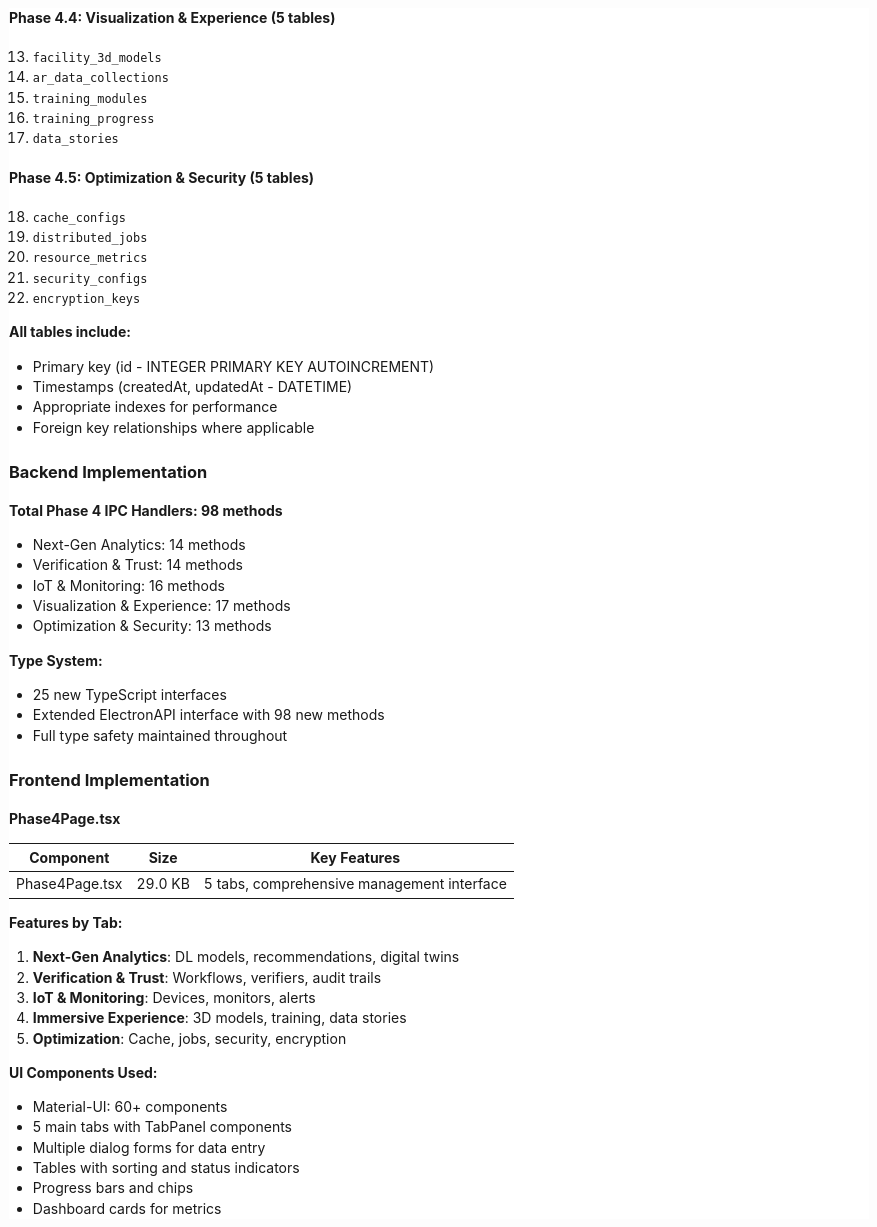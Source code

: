 #### Phase 4.4: Visualization & Experience (5 tables)
13. `facility_3d_models`
14. `ar_data_collections`
15. `training_modules`
16. `training_progress`
17. `data_stories`

#### Phase 4.5: Optimization & Security (5 tables)
18. `cache_configs`
19. `distributed_jobs`
20. `resource_metrics`
21. `security_configs`
22. `encryption_keys`

**All tables include:**
- Primary key (id - INTEGER PRIMARY KEY AUTOINCREMENT)
- Timestamps (createdAt, updatedAt - DATETIME)
- Appropriate indexes for performance
- Foreign key relationships where applicable

### Backend Implementation

**Total Phase 4 IPC Handlers: 98 methods**

- Next-Gen Analytics: 14 methods
- Verification & Trust: 14 methods
- IoT & Monitoring: 16 methods
- Visualization & Experience: 17 methods
- Optimization & Security: 13 methods

**Type System:**
- 25 new TypeScript interfaces
- Extended ElectronAPI interface with 98 new methods
- Full type safety maintained throughout

### Frontend Implementation

**Phase4Page.tsx**

| Component | Size | Key Features |
|-----------|------|--------------|
| Phase4Page.tsx | 29.0 KB | 5 tabs, comprehensive management interface |

**Features by Tab:**
1. **Next-Gen Analytics**: DL models, recommendations, digital twins
2. **Verification & Trust**: Workflows, verifiers, audit trails
3. **IoT & Monitoring**: Devices, monitors, alerts
4. **Immersive Experience**: 3D models, training, data stories
5. **Optimization**: Cache, jobs, security, encryption

**UI Components Used:**
- Material-UI: 60+ components
- 5 main tabs with TabPanel components
- Multiple dialog forms for data entry
- Tables with sorting and status indicators
- Progress bars and chips
- Dashboard cards for metrics
